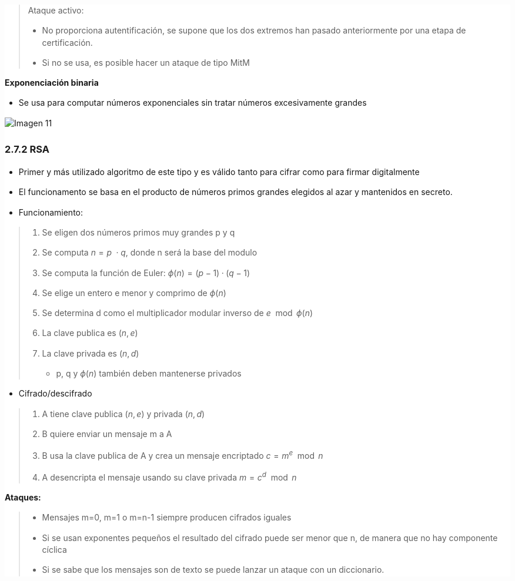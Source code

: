 > Ataque activo:
> 
> - No proporciona autentificación, se supone que los dos extremos han pasado anteriormente por una etapa de certificación.
> 
> - Si no se usa, es posible hacer un ataque de tipo MitM

**Exponenciación binaria**

- Se usa para computar números exponenciales sin tratar números excesivamente grandes

![Imagen 11](https://user-images.githubusercontent.com/59342135/227623316-0ccffe54-d784-4678-acfa-0cbf73e219f5.png)

### 2.7.2 RSA

- Primer y más utilizado algoritmo de este tipo y es válido tanto para cifrar como para firmar digitalmente

- El funcionamento se basa en el producto de números primos grandes elegidos al azar y mantenidos en secreto.

- Funcionamiento:

> 1. Se eligen dos números primos muy grandes p y q
> 
> 2. Se computa $n = p\ · q$, donde n será la base del modulo
> 
> 3. Se computa la función de Euler: $\phi (n)=(p-1)·(q-1)$
> 
> 4. Se elige un entero e menor y comprimo de $\phi(n)$
> 
> 5. Se determina d como el multiplicador modular inverso de $e\mod \phi(n)$
> 
> 6. La clave publica es $(n,e)$
> 
> 7. La clave privada es $(n,d)$
>    
>    - p, q y $\phi(n)$ también deben mantenerse privados

- Cifrado/descifrado

> 1. A tiene clave publica $(n,e)$ y privada $(n,d)$
> 
> 2. B quiere enviar un mensaje m a A
> 
> 3. B usa la clave publica de A y crea un mensaje encriptado $c=m^e\mod n$
> 
> 4. A desencripta el mensaje usando su clave privada $m=c^d\mod n$

**Ataques:**

> - Mensajes m=0, m=1 o m=n-1 siempre producen cifrados iguales
> 
> - Si se usan exponentes pequeños el resultado del cifrado puede ser menor que n, de manera que no hay componente cíclica
> 
> - Si se sabe que los mensajes son de texto se puede lanzar un ataque con un diccionario.
